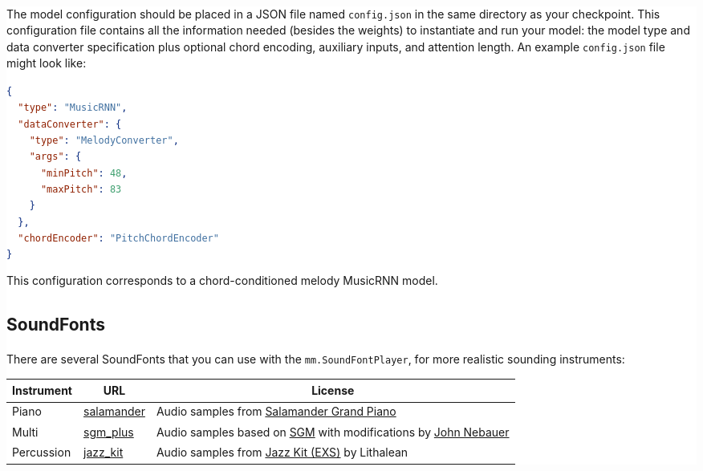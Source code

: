 The model configuration should be placed in a JSON file named `config.json` in the same directory as your checkpoint. This configuration file contains all the information needed (besides the weights) to instantiate and run your model: the model type and data converter specification plus optional chord encoding, auxiliary inputs, and attention length. An example `config.json` file might look like:

```json
{
  "type": "MusicRNN",
  "dataConverter": {
    "type": "MelodyConverter",
    "args": {
      "minPitch": 48,
      "maxPitch": 83
    }
  },
  "chordEncoder": "PitchChordEncoder"
}
```

This configuration corresponds to a chord-conditioned melody MusicRNN model.

## SoundFonts
There are several SoundFonts that you can use with the `mm.SoundFontPlayer`,
for more realistic sounding instruments:

| Instrument  | URL | License  |
|---|---|---|
| Piano | [salamander](https://storage.googleapis.com/magentadata/js/soundfonts/salamander) |Audio samples from [Salamander Grand Piano](https://archive.org/details/SalamanderGrandPianoV3)|
| Multi | [sgm_plus](https://storage.googleapis.com/magentadata/js/soundfonts/sgm_plus) | Audio samples based on [SGM](https://www.polyphone-soundfonts.com/en/files/27-instrument-sets/256-sgm-v2-01) with modifications by [John Nebauer](https://sites.google.com/site/soundfonts4u/)|
| Percussion | [jazz_kit](https://storage.googleapis.com/magentadata/js/soundfonts/jazz_kit) | Audio samples from [Jazz Kit (EXS)](https://musical-artifacts.com/artifacts/686) by Lithalean |



[melody-rnn]: https://github.com/tensorflow/magenta/tree/master/magenta/models/melody_rnn
[drums-rnn]: https://github.com/tensorflow/magenta/tree/master/magenta/models/drums_rnn
[improv-rnn]: https://github.com/tensorflow/magenta/tree/master/magenta/models/improv_rnn
[performance-rnn]: https://github.com/tensorflow/magenta/tree/master/magenta/models/performance_rnn
[magenta-models]: https://github.com/tensorflow/magenta/tree/master/magenta/models
[music-vae]: https://g.co/magenta/musicvae
[mm-npm]: https://www.npmjs.com/package/@magenta/music
